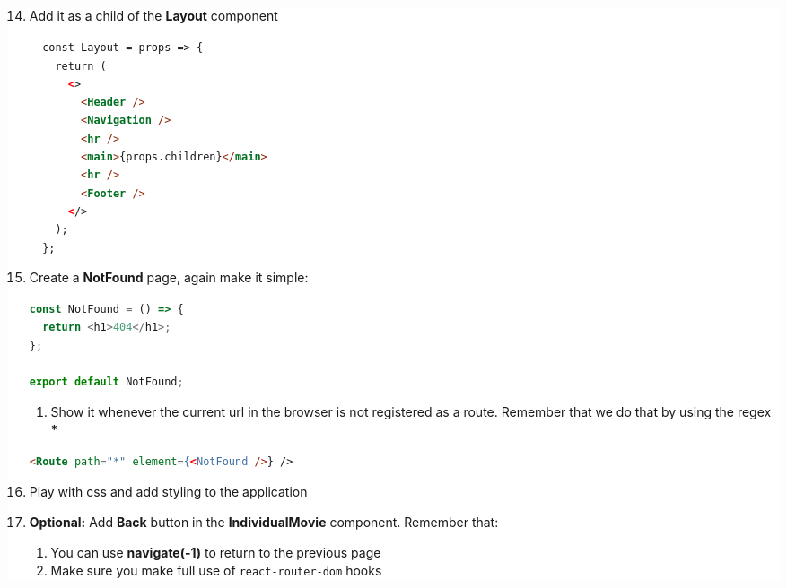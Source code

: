 14. Add it as a child of the **Layout** component

    ```html
      const Layout = props => {
        return (
          <>
            <Header />
            <Navigation />
            <hr />
            <main>{props.children}</main>
            <hr />
            <Footer />
          </>
        );
      };
    ```

15. Create a **NotFound** page, again make it simple:

    ```js
    const NotFound = () => {
      return <h1>404</h1>;
    };

    export default NotFound;
    ```

    1. Show it whenever the current url in the browser is not registered as a route. Remember that we do that by using the regex **\***

    ```html
    <Route path="*" element={<NotFound />} />
    ```

16. Play with css and add styling to the application
17. **Optional:** Add **Back** button in the **IndividualMovie** component. Remember that:

    1. You can use **navigate(-1)** to return to the previous page
    2. Make sure you make full use of `react-router-dom` hooks
